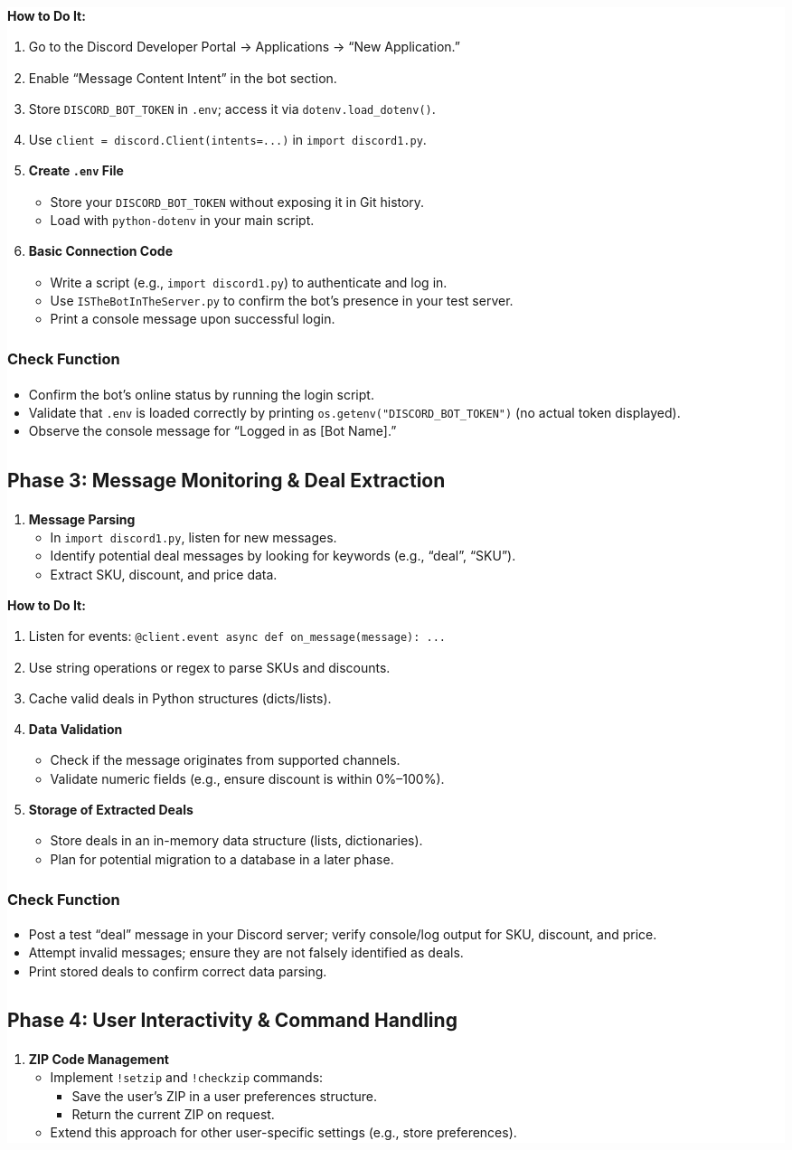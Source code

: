 **How to Do It:**
1. Go to the Discord Developer Portal -> Applications -> “New Application.”
2. Enable “Message Content Intent” in the bot section.
3. Store `DISCORD_BOT_TOKEN` in `.env`; access it via `dotenv.load_dotenv()`.
4. Use `client = discord.Client(intents=...)` in `import discord1.py`.

2. **Create `.env` File**
   - Store your `DISCORD_BOT_TOKEN` without exposing it in Git history.
   - Load with `python-dotenv` in your main script.

3. **Basic Connection Code**
   - Write a script (e.g., `import discord1.py`) to authenticate and log in.
   - Use `ISTheBotInTheServer.py` to confirm the bot’s presence in your test server.
   - Print a console message upon successful login.

### Check Function
- Confirm the bot’s online status by running the login script.
- Validate that `.env` is loaded correctly by printing `os.getenv("DISCORD_BOT_TOKEN")` (no actual token displayed).
- Observe the console message for “Logged in as [Bot Name].”

## Phase 3: Message Monitoring & Deal Extraction
1. **Message Parsing**
   - In `import discord1.py`, listen for new messages.
   - Identify potential deal messages by looking for keywords (e.g., “deal”, “SKU”).
   - Extract SKU, discount, and price data.

**How to Do It:**
1. Listen for events: `@client.event async def on_message(message): ...`
2. Use string operations or regex to parse SKUs and discounts.
3. Cache valid deals in Python structures (dicts/lists).

2. **Data Validation**
   - Check if the message originates from supported channels.
   - Validate numeric fields (e.g., ensure discount is within 0%–100%).

3. **Storage of Extracted Deals**
   - Store deals in an in-memory data structure (lists, dictionaries).
   - Plan for potential migration to a database in a later phase.

### Check Function
- Post a test “deal” message in your Discord server; verify console/log output for SKU, discount, and price.
- Attempt invalid messages; ensure they are not falsely identified as deals.
- Print stored deals to confirm correct data parsing.

## Phase 4: User Interactivity & Command Handling
1. **ZIP Code Management**
   - Implement `!setzip` and `!checkzip` commands:
     - Save the user’s ZIP in a user preferences structure.
     - Return the current ZIP on request.
   - Extend this approach for other user-specific settings (e.g., store preferences).
